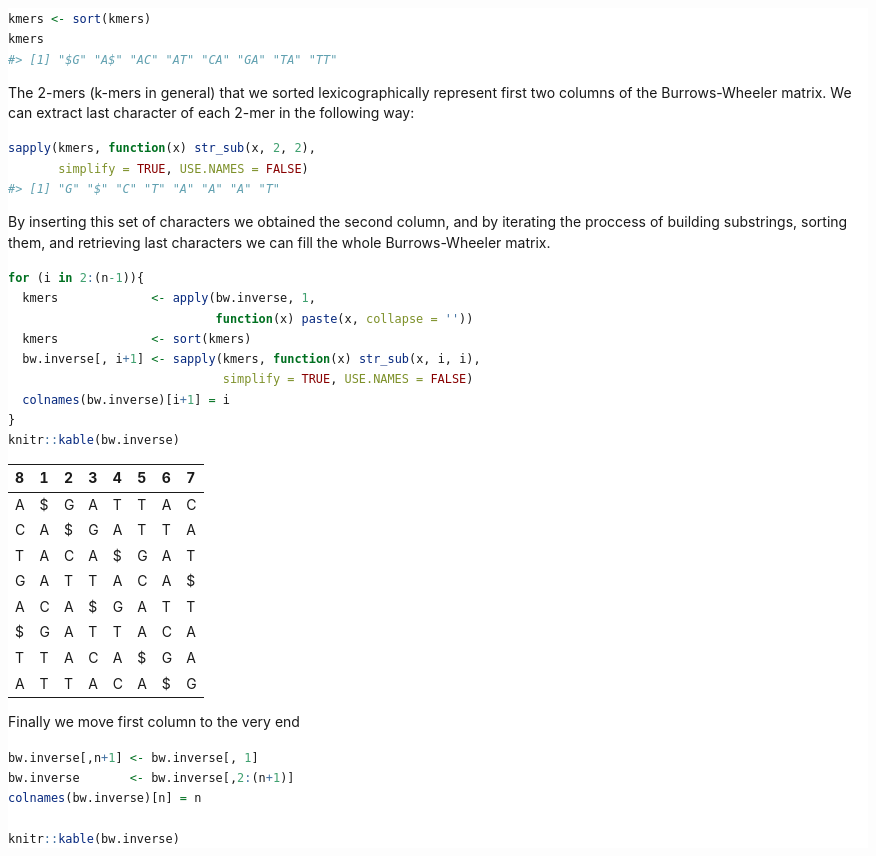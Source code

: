 
```{.r .numberLines}
kmers <- sort(kmers)
kmers
#> [1] "$G" "A$" "AC" "AT" "CA" "GA" "TA" "TT"
```

The 2-mers (k-mers in general) that we sorted lexicographically represent first two columns of the Burrows-Wheeler matrix. We can extract last character of each 2-mer in the following way:


```{.r .numberLines}
sapply(kmers, function(x) str_sub(x, 2, 2), 
       simplify = TRUE, USE.NAMES = FALSE)
#> [1] "G" "$" "C" "T" "A" "A" "A" "T"
```

By inserting this set of characters we obtained the second column, and by iterating the proccess of building substrings, sorting them, and retrieving last characters we can fill the whole Burrows-Wheeler matrix.


```{.r .numberLines}
for (i in 2:(n-1)){
  kmers             <- apply(bw.inverse, 1, 
                             function(x) paste(x, collapse = ''))
  kmers             <- sort(kmers)
  bw.inverse[, i+1] <- sapply(kmers, function(x) str_sub(x, i, i), 
                              simplify = TRUE, USE.NAMES = FALSE)
  colnames(bw.inverse)[i+1] = i
}
knitr::kable(bw.inverse)
```



|8  |1  |2  |3  |4  |5  |6  |7  |
|:--|:--|:--|:--|:--|:--|:--|:--|
|A  |$  |G  |A  |T  |T  |A  |C  |
|C  |A  |$  |G  |A  |T  |T  |A  |
|T  |A  |C  |A  |$  |G  |A  |T  |
|G  |A  |T  |T  |A  |C  |A  |$  |
|A  |C  |A  |$  |G  |A  |T  |T  |
|$  |G  |A  |T  |T  |A  |C  |A  |
|T  |T  |A  |C  |A  |$  |G  |A  |
|A  |T  |T  |A  |C  |A  |$  |G  |

Finally we move first column to the very end


```{.r .numberLines}
bw.inverse[,n+1] <- bw.inverse[, 1]
bw.inverse       <- bw.inverse[,2:(n+1)]
colnames(bw.inverse)[n] = n

knitr::kable(bw.inverse)
```
